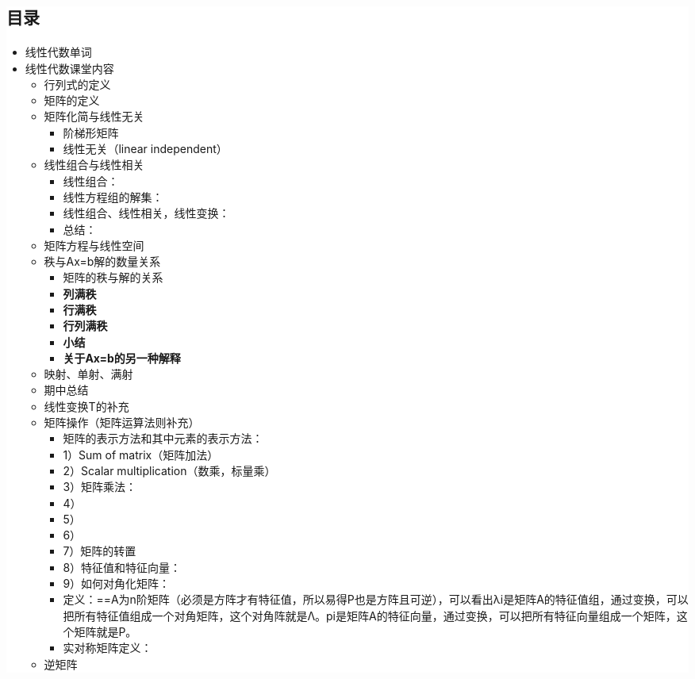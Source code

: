 ## 目录

  - 线性代数单词
  - 线性代数课堂内容
    - 行列式的定义
    - 矩阵的定义
    - 矩阵化简与线性无关
      - 阶梯形矩阵
      - 线性无关（linear independent）
    - 线性组合与线性相关
      - 线性组合：
      - 线性方程组的解集：
      - 线性组合、线性相关，线性变换：
      - 总结：
    - 矩阵方程与线性空间
    - 秩与Ax=b解的数量关系
      - 矩阵的秩与解的关系
      - **列满秩**
      - **行满秩**
      - **行列满秩**
      - **小结**
      - **关于Ax=b的另一种解释**
    - 映射、单射、满射
    - 期中总结
    - 线性变换T的补充
    - 矩阵操作（矩阵运算法则补充）
      - 矩阵的表示方法和其中元素的表示方法：
      - 1）Sum of matrix（矩阵加法）
      - 2）Scalar multiplication（数乘，标量乘）
      - 3）矩阵乘法：
      - 4）
      - 5）
      - 6）
      - 7）矩阵的转置
      - 8）特征值和特征向量：
      - 9）如何对角化矩阵：
      - 定义：==A为n阶矩阵（必须是方阵才有特征值，所以易得P也是方阵且可逆），可以看出λi是矩阵A的特征值组，通过变换，可以把所有特征值组成一个对角矩阵，这个对角阵就是Λ。pi是矩阵A的特征向量，通过变换，可以把所有特征向量组成一个矩阵，这个矩阵就是P。
      - 实对称矩阵定义：
    - 逆矩阵